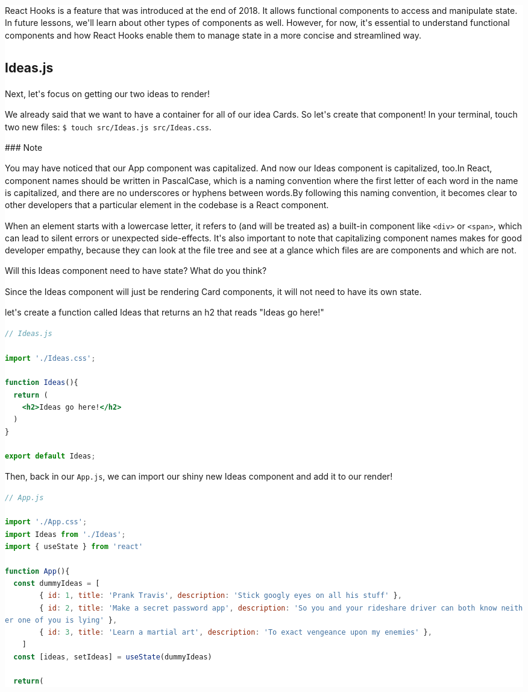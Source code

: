 React Hooks is a feature that was introduced at the end of 2018. It allows functional components to access and manipulate state. In future lessons, we'll learn about other types of components as well. However, for now, it's essential to understand functional components and how React Hooks enable them to manage state in a more concise and streamlined way.


## Ideas.js

Next, let's focus on getting our two ideas to render!

We already said that we want to have a container for all of our idea Cards. So let's create that component! In your terminal, touch two new files: `$ touch src/Ideas.js src/Ideas.css`.

<section class="note">
### Note

You may have noticed that our App component was capitalized. And now our Ideas component is capitalized, too.In React, component names should be written in PascalCase, which is a naming convention where the first letter of each word in the name is capitalized, and there are no underscores or hyphens between words.By following this naming convention, it becomes clear to other developers that a particular element in the codebase is a React component.   

When an element starts with a lowercase letter, it refers to (and will be treated as) a built-in component like `<div>` or `<span>`, which can lead to silent errors or unexpected side-effects. It's also important to note that capitalizing component names makes for good developer empathy, because they can look at the file tree and see at a glance which files are are components and which are not. 
</section>

Will this Ideas component need to have state? What do you think?

Since the Ideas component will just be rendering Card components, it will not need to have its own state.

let's create a function called Ideas that returns an h2 that reads "Ideas go here!"

```jsx
// Ideas.js

import './Ideas.css';

function Ideas(){
  return (
    <h2>Ideas go here!</h2>
  )
}

export default Ideas;
```

Then, back in our `App.js`, we can import our shiny new Ideas component and add it to our render!

```jsx
// App.js

import './App.css';
import Ideas from './Ideas';
import { useState } from 'react'

function App(){
  const dummyIdeas = [
        { id: 1, title: 'Prank Travis', description: 'Stick googly eyes on all his stuff' },
        { id: 2, title: 'Make a secret password app', description: 'So you and your rideshare driver can both know neither one of you is lying' },
        { id: 3, title: 'Learn a martial art', description: 'To exact vengeance upon my enemies' },
    ]
  const [ideas, setIdeas] = useState(dummyIdeas)

  return(
```